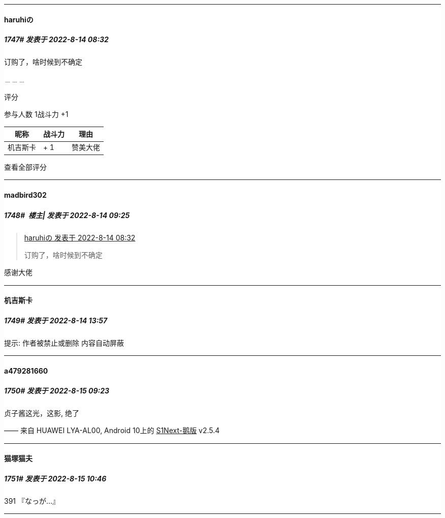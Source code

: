 *****

####  haruhiの  
##### 1747#       发表于 2022-8-14 08:32

订购了，啥时候到不确定

﹍﹍﹍

评分

 参与人数 1战斗力 +1

|昵称|战斗力|理由|
|----|---|---|
| 机吉斯卡| + 1|赞美大佬|

查看全部评分

*****

####  madbird302  
##### 1748#         楼主| 发表于 2022-8-14 09:25

<blockquote><a href="httphttps://bbs.saraba1st.com/2b/forum.php?mod=redirect&amp;goto=findpost&amp;pid=57056669&amp;ptid=1957309" target="_blank">haruhiの 发表于 2022-8-14 08:32</a>

订购了，啥时候到不确定</blockquote>
感谢大佬

*****

####  机吉斯卡  
##### 1749#       发表于 2022-8-14 13:57

提示: 作者被禁止或删除 内容自动屏蔽

*****

####  a479281660  
##### 1750#       发表于 2022-8-15 09:23

贞子酱这光，这影,
绝了

—— 来自 HUAWEI LYA-AL00, Android 10上的 [S1Next-鹅版](https://github.com/ykrank/S1-Next/releases) v2.5.4

*****

####  猫塚猫夫  
##### 1751#       发表于 2022-8-15 10:46

391 『なっが…』

*****
